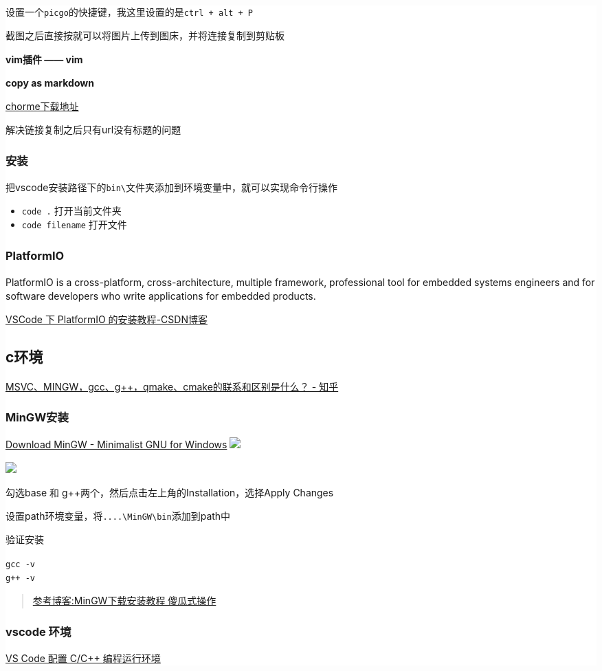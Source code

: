 设置一个`picgo`的快捷键，我这里设置的是`ctrl + alt + P`

截图之后直接按就可以将图片上传到图床，并将连接复制到剪贴板

**vim插件 —— vim**


**copy as markdown**

[chorme下载地址](https://microsoftedge.microsoft.com/addons/detail/copy-as-markdown/cbbdkefgbfifiljnnklfhnhcnlmpglpd)

解决链接复制之后只有url没有标题的问题

### 安装

把vscode安装路径下的`bin\`文件夹添加到环境变量中，就可以实现命令行操作
- `code .` 打开当前文件夹
- `code filename` 打开文件

### PlatformIO
PlatformIO is a cross-platform, cross-architecture, multiple framework, professional tool for embedded systems engineers and for software developers who write applications for embedded products.


[VSCode 下 PlatformIO 的安装教程-CSDN博客](https://blog.csdn.net/qq_40018676/article/details/128680677)

## c环境
[MSVC、MINGW，gcc、g++，qmake、cmake的联系和区别是什么？ - 知乎](https://www.zhihu.com/question/333560253)


### MinGW安装
[Download MinGW - Minimalist GNU for Windows](https://sourceforge.net/projects/mingw/files/latest/download)
![](https://philfan-pic.oss-cn-beijing.aliyuncs.com/img/20241010103943.png)


![](https://philfan-pic.oss-cn-beijing.aliyuncs.com/img/20241010104231.png)

勾选base 和 g++两个，然后点击左上角的Installation，选择Apply Changes

设置path环境变量，将`....\MinGW\bin`添加到path中

验证安装
```shell
gcc -v
g++ -v

```
> [参考博客:MinGW下载安装教程 傻瓜式操作](https://blog.csdn.net/qq_38196449/article/details/136125995)


### vscode 环境

[VS Code 配置 C/C++ 编程运行环境](https://blog.csdn.net/qq_42417071/article/details/137438374)

